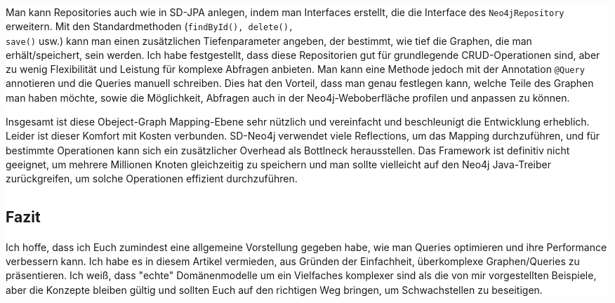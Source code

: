 Man kann Repositories auch wie in SD-JPA anlegen, indem man Interfaces erstellt, die die Interface des `Neo4jRepository` erweitern.
Mit den Standardmethoden (<code class="highlight language-java">findById(), delete(), save()</code> usw.) kann man einen zusätzlichen Tiefenparameter angeben, 
der bestimmt, wie tief die Graphen, die man erhält/speichert, sein werden. 
Ich habe festgestellt, dass diese Repositorien gut für grundlegende CRUD-Operationen sind, aber zu wenig Flexibilität und Leistung für komplexe Abfragen anbieten. 
Man kann eine Methode jedoch mit der Annotation `@Query` annotieren und die Queries manuell schreiben. 
Dies hat den Vorteil, dass man genau festlegen kann, welche Teile des Graphen man haben möchte, sowie die Möglichkeit, Abfragen auch in der Neo4j-Weboberfläche profilen und anpassen zu können.

Insgesamt ist diese Obeject-Graph Mapping-Ebene sehr nützlich und vereinfacht und beschleunigt die Entwicklung erheblich. 
Leider ist dieser Komfort mit Kosten verbunden. 
SD-Neo4j verwendet viele Reflections, um das Mapping durchzuführen, und für bestimmte Operationen kann sich ein zusätzlicher Overhead als Bottlneck herausstellen. 
Das Framework ist definitiv nicht geeignet, um mehrere Millionen Knoten gleichzeitig zu speichern und man sollte vielleicht auf den Neo4j Java-Treiber zurückgreifen, um solche Operationen effizient durchzuführen.

## Fazit

Ich hoffe, dass ich Euch zumindest eine allgemeine Vorstellung gegeben habe, wie man Queries optimieren und ihre Performance verbessern kann. 
Ich habe es in diesem Artikel vermieden, aus Gründen der Einfachheit, überkomplexe Graphen/Queries zu präsentieren.
Ich weiß, dass "echte" Domänenmodelle um ein Vielfaches komplexer sind als die von mir vorgestellten Beispiele, 
aber die Konzepte bleiben gültig und sollten Euch auf den richtigen Weg bringen, um Schwachstellen zu beseitigen. 
